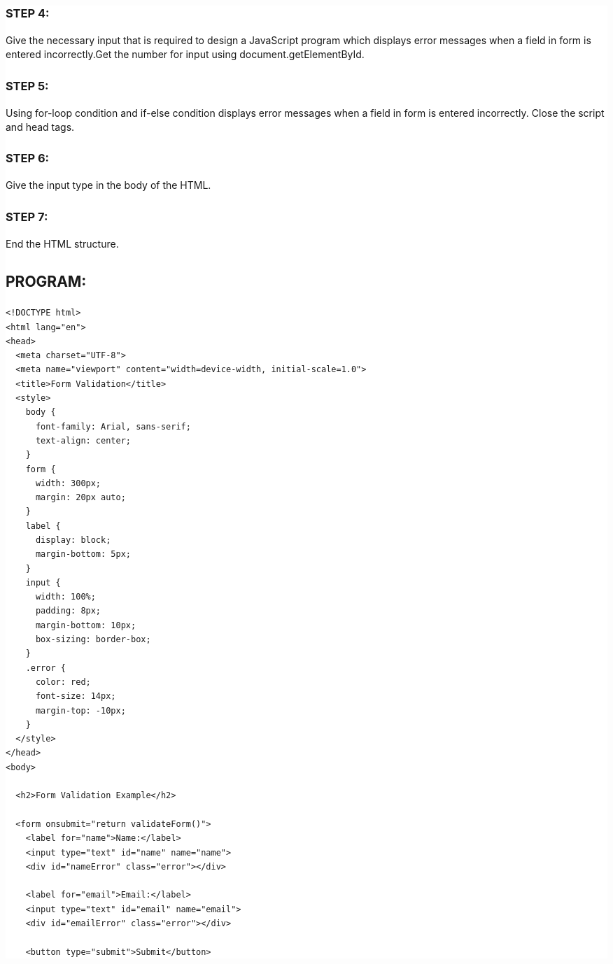 ### STEP 4:
Give the necessary input that is required to design a JavaScript program which displays error messages when a field in form is entered incorrectly.Get the number for input using document.getElementById.
### STEP 5:
Using for-loop condition and if-else condition displays error messages when a field in form is entered incorrectly. Close the script and head tags.
### STEP 6:
Give the input type in the body of the HTML.
### STEP 7:
End the HTML structure.

## PROGRAM:
~~~
<!DOCTYPE html>
<html lang="en">
<head>
  <meta charset="UTF-8">
  <meta name="viewport" content="width=device-width, initial-scale=1.0">
  <title>Form Validation</title>
  <style>
    body {
      font-family: Arial, sans-serif;
      text-align: center;
    }
    form {
      width: 300px;
      margin: 20px auto;
    }
    label {
      display: block;
      margin-bottom: 5px;
    }
    input {
      width: 100%;
      padding: 8px;
      margin-bottom: 10px;
      box-sizing: border-box;
    }
    .error {
      color: red;
      font-size: 14px;
      margin-top: -10px;
    }
  </style>
</head>
<body>

  <h2>Form Validation Example</h2>

  <form onsubmit="return validateForm()">
    <label for="name">Name:</label>
    <input type="text" id="name" name="name">
    <div id="nameError" class="error"></div>

    <label for="email">Email:</label>
    <input type="text" id="email" name="email">
    <div id="emailError" class="error"></div>

    <button type="submit">Submit</button>
~~~
